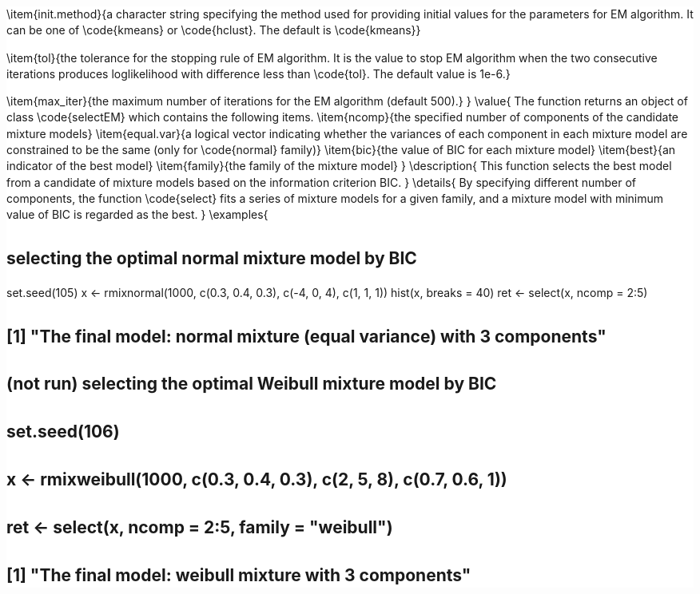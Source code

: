 \item{init.method}{a character string specifying the method used for providing initial values
for the parameters for EM algorithm. It can be one of \code{kmeans} or \code{hclust}. The default is
\code{kmeans}}

\item{tol}{the tolerance for the stopping rule of EM algorithm. It is the value to stop EM algorithm when the two
consecutive iterations produces loglikelihood with difference less than \code{tol}. The default value is 1e-6.}

\item{max_iter}{the maximum number of iterations for the EM algorithm (default 500).}
}
\value{
The function returns an object of class \code{selectEM} which contains the following items.
        \item{ncomp}{the specified number of components of the candidate mixture models}
        \item{equal.var}{a logical vector indicating whether the variances of each component in each mixture model
        are constrained to be the same (only for \code{normal} family)}
        \item{bic}{the value of BIC for each mixture model}
        \item{best}{an indicator of the best model}
        \item{family}{the family of the mixture model}
}
\description{
This function selects the best model from a candidate of mixture models based on the
information criterion BIC.
}
\details{
By specifying different number of components, the function \code{select} fits a series
of mixture models for a given family, and a mixture model with minimum value of BIC
is regarded as the best.
}
\examples{
## selecting the optimal normal mixture model by BIC
set.seed(105)
x <- rmixnormal(1000, c(0.3, 0.4, 0.3), c(-4, 0, 4), c(1, 1, 1))
hist(x, breaks = 40)
ret <- select(x, ncomp = 2:5)
## [1] "The final model: normal mixture (equal variance) with 3 components"

## (not run) selecting the optimal Weibull mixture model by BIC
## set.seed(106)
## x <- rmixweibull(1000, c(0.3, 0.4, 0.3), c(2, 5, 8), c(0.7, 0.6, 1))
## ret <- select(x, ncomp = 2:5, family = "weibull")
## [1] "The final model: weibull mixture with 3 components"
